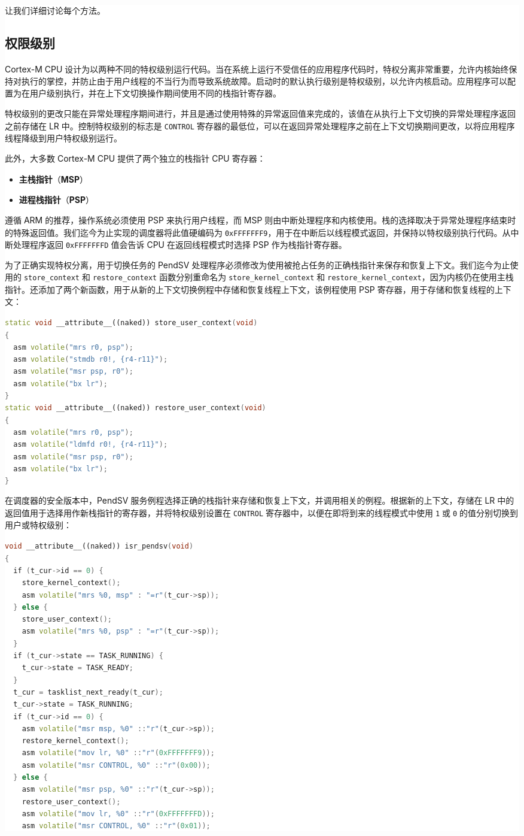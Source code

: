 让我们详细讨论每个方法。

## 权限级别

Cortex-M CPU 设计为以两种不同的特权级别运行代码。当在系统上运行不受信任的应用程序代码时，特权分离非常重要，允许内核始终保持对执行的掌控，并防止由于用户线程的不当行为而导致系统故障。启动时的默认执行级别是特权级别，以允许内核启动。应用程序可以配置为在用户级别执行，并在上下文切换操作期间使用不同的栈指针寄存器。

特权级别的更改只能在异常处理程序期间进行，并且是通过使用特殊的异常返回值来完成的，该值在从执行上下文切换的异常处理程序返回之前存储在 LR 中。控制特权级别的标志是 `CONTROL` 寄存器的最低位，可以在返回异常处理程序之前在上下文切换期间更改，以将应用程序线程降级到用户特权级别运行。

此外，大多数 Cortex-M CPU 提供了两个独立的栈指针 CPU 寄存器：

+   **主栈指针**（**MSP**）

+   **进程栈指针**（**PSP**）

遵循 ARM 的推荐，操作系统必须使用 PSP 来执行用户线程，而 MSP 则由中断处理程序和内核使用。栈的选择取决于异常处理程序结束时的特殊返回值。我们迄今为止实现的调度器将此值硬编码为 `0xFFFFFFF9`，用于在中断后以线程模式返回，并保持以特权级别执行代码。从中断处理程序返回 `0xFFFFFFFD` 值会告诉 CPU 在返回线程模式时选择 PSP 作为栈指针寄存器。

为了正确实现特权分离，用于切换任务的 PendSV 处理程序必须修改为使用被抢占任务的正确栈指针来保存和恢复上下文。我们迄今为止使用的 `store_context` 和 `restore_context` 函数分别重命名为 `store_kernel_context` 和 `restore_kernel_context`，因为内核仍在使用主栈指针。还添加了两个新函数，用于从新的上下文切换例程中存储和恢复线程上下文，该例程使用 PSP 寄存器，用于存储和恢复线程的上下文：

```cpp
static void __attribute__((naked)) store_user_context(void)
{
  asm volatile("mrs r0, psp");
  asm volatile("stmdb r0!, {r4-r11}");
  asm volatile("msr psp, r0");
  asm volatile("bx lr");
}
static void __attribute__((naked)) restore_user_context(void)
{
  asm volatile("mrs r0, psp");
  asm volatile("ldmfd r0!, {r4-r11}");
  asm volatile("msr psp, r0");
  asm volatile("bx lr");
}
```

在调度器的安全版本中，PendSV 服务例程选择正确的栈指针来存储和恢复上下文，并调用相关的例程。根据新的上下文，存储在 LR 中的返回值用于选择用作新栈指针的寄存器，并将特权级别设置在 `CONTROL` 寄存器中，以便在即将到来的线程模式中使用 `1` 或 `0` 的值分别切换到用户或特权级别：

```cpp
void __attribute__((naked)) isr_pendsv(void)
{
  if (t_cur->id == 0) {
    store_kernel_context();
    asm volatile("mrs %0, msp" : "=r"(t_cur->sp));
  } else {
    store_user_context();
    asm volatile("mrs %0, psp" : "=r"(t_cur->sp));
  }
  if (t_cur->state == TASK_RUNNING) {
    t_cur->state = TASK_READY;
  }
  t_cur = tasklist_next_ready(t_cur);
  t_cur->state = TASK_RUNNING;
  if (t_cur->id == 0) {
    asm volatile("msr msp, %0" ::"r"(t_cur->sp));
    restore_kernel_context();
    asm volatile("mov lr, %0" ::"r"(0xFFFFFFF9));
    asm volatile("msr CONTROL, %0" ::"r"(0x00));
  } else {
    asm volatile("msr psp, %0" ::"r"(t_cur->sp));
    restore_user_context();
    asm volatile("mov lr, %0" ::"r"(0xFFFFFFFD));
    asm volatile("msr CONTROL, %0" ::"r"(0x01));
```